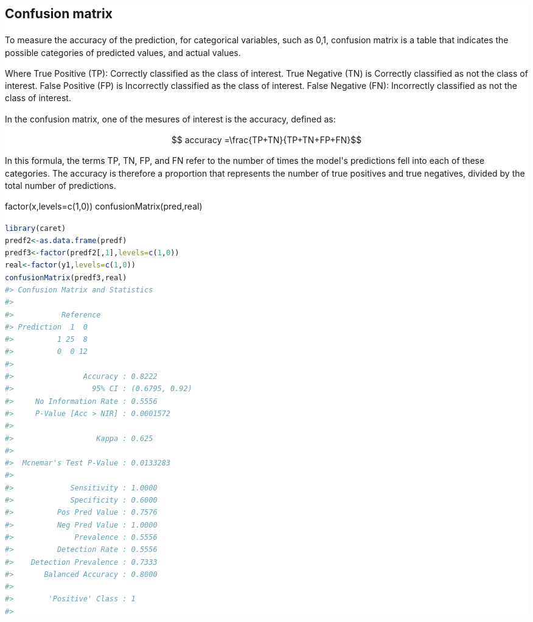 ## Confusion matrix

To measure the accuracy of the prediction, for categorical variables, such as 0,1,  confusion matrix is a table that indicates the possible categories of predicted values, and  actual values. 

Where True Positive (TP): Correctly classified as the class of interest. True Negative (TN) is Correctly classified as not the class of interest. False Positive (FP) is Incorrectly classified as the class of interest. False Negative (FN): Incorrectly classified as not the class of interest. 

In the confusion matrix, one of the mesures of interest is the accuracy, defined as:

$$ accuracy =\frac{TP+TN}{TP+TN+FP+FN}$$

In this formula, the terms TP, TN, FP, and FN refer to the number of times the model's predictions fell into each of these categories. The accuracy is therefore a proportion that represents the number of true positives and true negatives, divided by the total number of predictions.


factor(x,levels=c(1,0))
confusionMatrix(pred,real)

```r
library(caret)
predf2<-as.data.frame(predf)
predf3<-factor(predf2[,1],levels=c(1,0))   
real<-factor(y1,levels=c(1,0))
confusionMatrix(predf3,real) 
#> Confusion Matrix and Statistics
#> 
#>           Reference
#> Prediction  1  0
#>          1 25  8
#>          0  0 12
#>                                         
#>                Accuracy : 0.8222        
#>                  95% CI : (0.6795, 0.92)
#>     No Information Rate : 0.5556        
#>     P-Value [Acc > NIR] : 0.0001572     
#>                                         
#>                   Kappa : 0.625         
#>                                         
#>  Mcnemar's Test P-Value : 0.0133283     
#>                                         
#>             Sensitivity : 1.0000        
#>             Specificity : 0.6000        
#>          Pos Pred Value : 0.7576        
#>          Neg Pred Value : 1.0000        
#>              Prevalence : 0.5556        
#>          Detection Rate : 0.5556        
#>    Detection Prevalence : 0.7333        
#>       Balanced Accuracy : 0.8000        
#>                                         
#>        'Positive' Class : 1             
#> 
```

